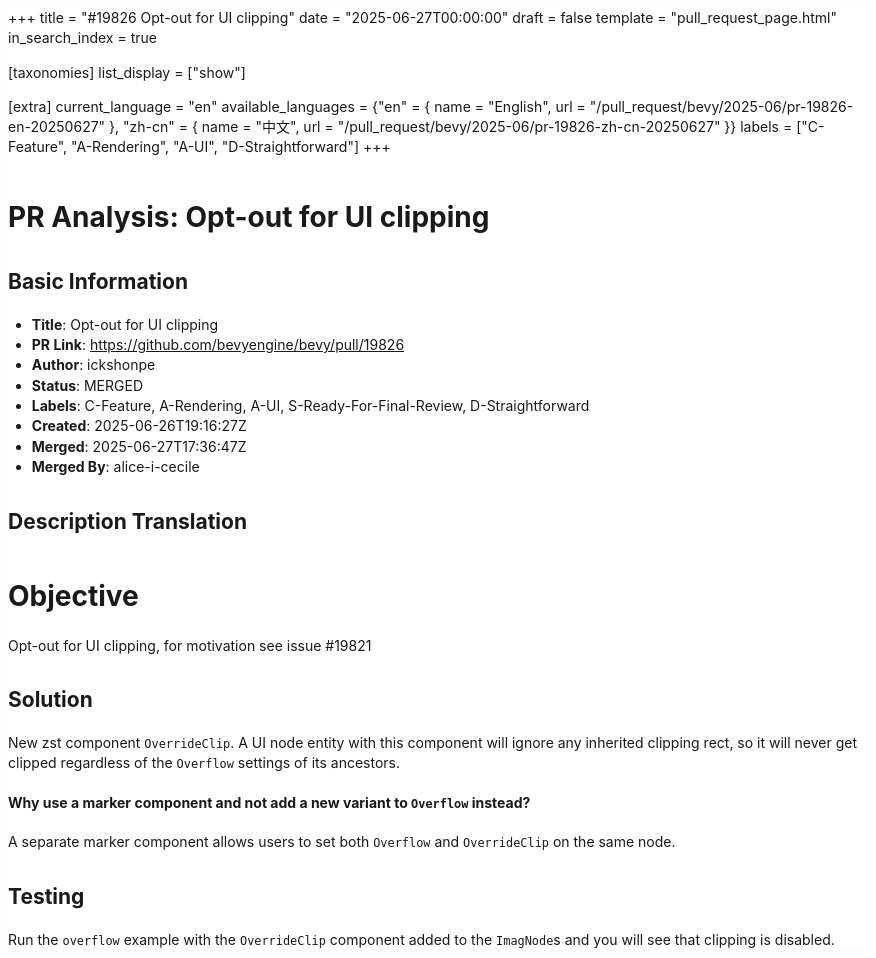 +++
title = "#19826 Opt-out for UI clipping"
date = "2025-06-27T00:00:00"
draft = false
template = "pull_request_page.html"
in_search_index = true

[taxonomies]
list_display = ["show"]

[extra]
current_language = "en"
available_languages = {"en" = { name = "English", url = "/pull_request/bevy/2025-06/pr-19826-en-20250627" }, "zh-cn" = { name = "中文", url = "/pull_request/bevy/2025-06/pr-19826-zh-cn-20250627" }}
labels = ["C-Feature", "A-Rendering", "A-UI", "D-Straightforward"]
+++

# PR Analysis: Opt-out for UI clipping

## Basic Information
- **Title**: Opt-out for UI clipping
- **PR Link**: https://github.com/bevyengine/bevy/pull/19826
- **Author**: ickshonpe
- **Status**: MERGED
- **Labels**: C-Feature, A-Rendering, A-UI, S-Ready-For-Final-Review, D-Straightforward
- **Created**: 2025-06-26T19:16:27Z
- **Merged**: 2025-06-27T17:36:47Z
- **Merged By**: alice-i-cecile

## Description Translation
# Objective

Opt-out for UI clipping, for motivation see issue #19821

## Solution

New zst component `OverrideClip`. A UI node entity with this component will ignore any inherited clipping rect, so it will never get clipped regardless of the `Overflow` settings of its ancestors.

#### Why use a marker component and not add a new variant to `Overflow` instead? 
A separate marker component allows users to set both `Overflow` and `OverrideClip` on the same node. 

## Testing

Run the `overflow` example with the `OverrideClip` component added to the `ImagNode`s and you will see that clipping is disabled.
